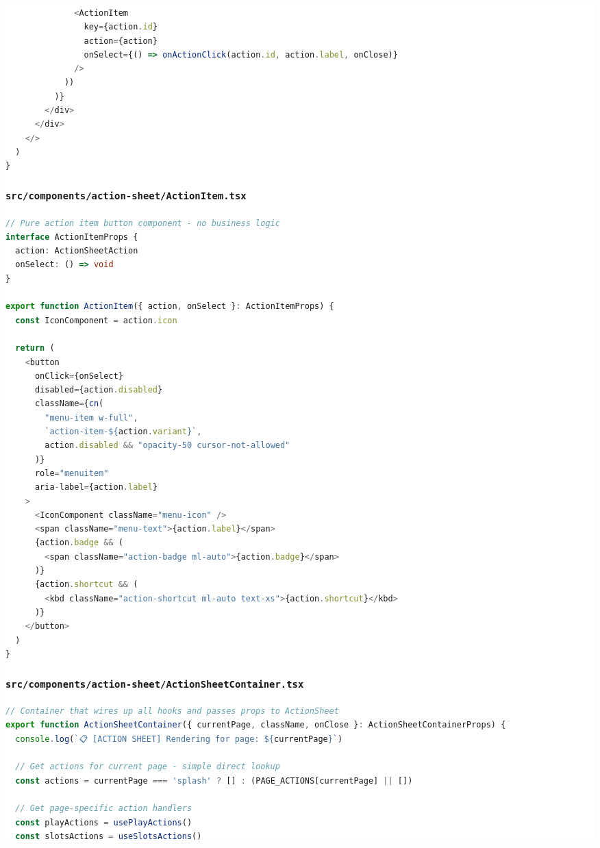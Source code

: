 ```typescript
              <ActionItem
                key={action.id}
                action={action}
                onSelect={() => onActionClick(action.id, action.label, onClose)}
              />
            ))
          )}
        </div>
      </div>
    </>
  )
}
```

### `src/components/action-sheet/ActionItem.tsx`
```typescript
// Pure action item button component - no business logic
interface ActionItemProps {
  action: ActionSheetAction
  onSelect: () => void
}

export function ActionItem({ action, onSelect }: ActionItemProps) {
  const IconComponent = action.icon

  return (
    <button
      onClick={onSelect}
      disabled={action.disabled}
      className={cn(
        "menu-item w-full",
        `action-item-${action.variant}`,
        action.disabled && "opacity-50 cursor-not-allowed"
      )}
      role="menuitem"
      aria-label={action.label}
    >
      <IconComponent className="menu-icon" />
      <span className="menu-text">{action.label}</span>
      {action.badge && (
        <span className="action-badge ml-auto">{action.badge}</span>
      )}
      {action.shortcut && (
        <kbd className="action-shortcut ml-auto text-xs">{action.shortcut}</kbd>
      )}
    </button>
  )
}
```

### `src/components/action-sheet/ActionSheetContainer.tsx`
```typescript
// Container that wires up all hooks and passes props to ActionSheet
export function ActionSheetContainer({ currentPage, className, onClose }: ActionSheetContainerProps) {
  console.log(`📋 [ACTION SHEET] Rendering for page: ${currentPage}`)
  
  // Get actions for current page - simple direct lookup
  const actions = currentPage === 'splash' ? [] : (PAGE_ACTIONS[currentPage] || [])
  
  // Get page-specific action handlers
  const playActions = usePlayActions()
  const slotsActions = useSlotsActions()
```